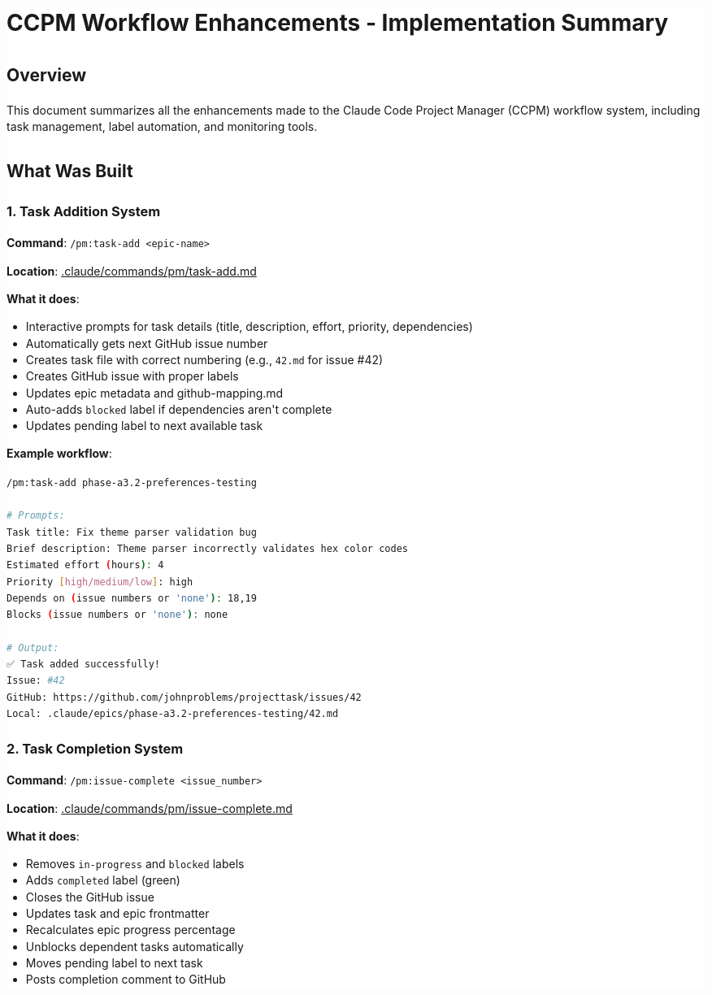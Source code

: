 # CCPM Workflow Enhancements - Implementation Summary

## Overview

This document summarizes all the enhancements made to the Claude Code Project Manager (CCPM) workflow system, including task management, label automation, and monitoring tools.

## What Was Built

### 1. Task Addition System

**Command**: `/pm:task-add <epic-name>`

**Location**: [.claude/commands/pm/task-add.md](.claude/commands/pm/task-add.md)

**What it does**:
- Interactive prompts for task details (title, description, effort, priority, dependencies)
- Automatically gets next GitHub issue number
- Creates task file with correct numbering (e.g., `42.md` for issue #42)
- Creates GitHub issue with proper labels
- Updates epic metadata and github-mapping.md
- Auto-adds `blocked` label if dependencies aren't complete
- Updates pending label to next available task

**Example workflow**:
```bash
/pm:task-add phase-a3.2-preferences-testing

# Prompts:
Task title: Fix theme parser validation bug
Brief description: Theme parser incorrectly validates hex color codes
Estimated effort (hours): 4
Priority [high/medium/low]: high
Depends on (issue numbers or 'none'): 18,19
Blocks (issue numbers or 'none'): none

# Output:
✅ Task added successfully!
Issue: #42
GitHub: https://github.com/johnproblems/projecttask/issues/42
Local: .claude/epics/phase-a3.2-preferences-testing/42.md
```

### 2. Task Completion System

**Command**: `/pm:issue-complete <issue_number>`

**Location**: [.claude/commands/pm/issue-complete.md](.claude/commands/pm/issue-complete.md)

**What it does**:
- Removes `in-progress` and `blocked` labels
- Adds `completed` label (green)
- Closes the GitHub issue
- Updates task and epic frontmatter
- Recalculates epic progress percentage
- Unblocks dependent tasks automatically
- Moves pending label to next task
- Posts completion comment to GitHub
